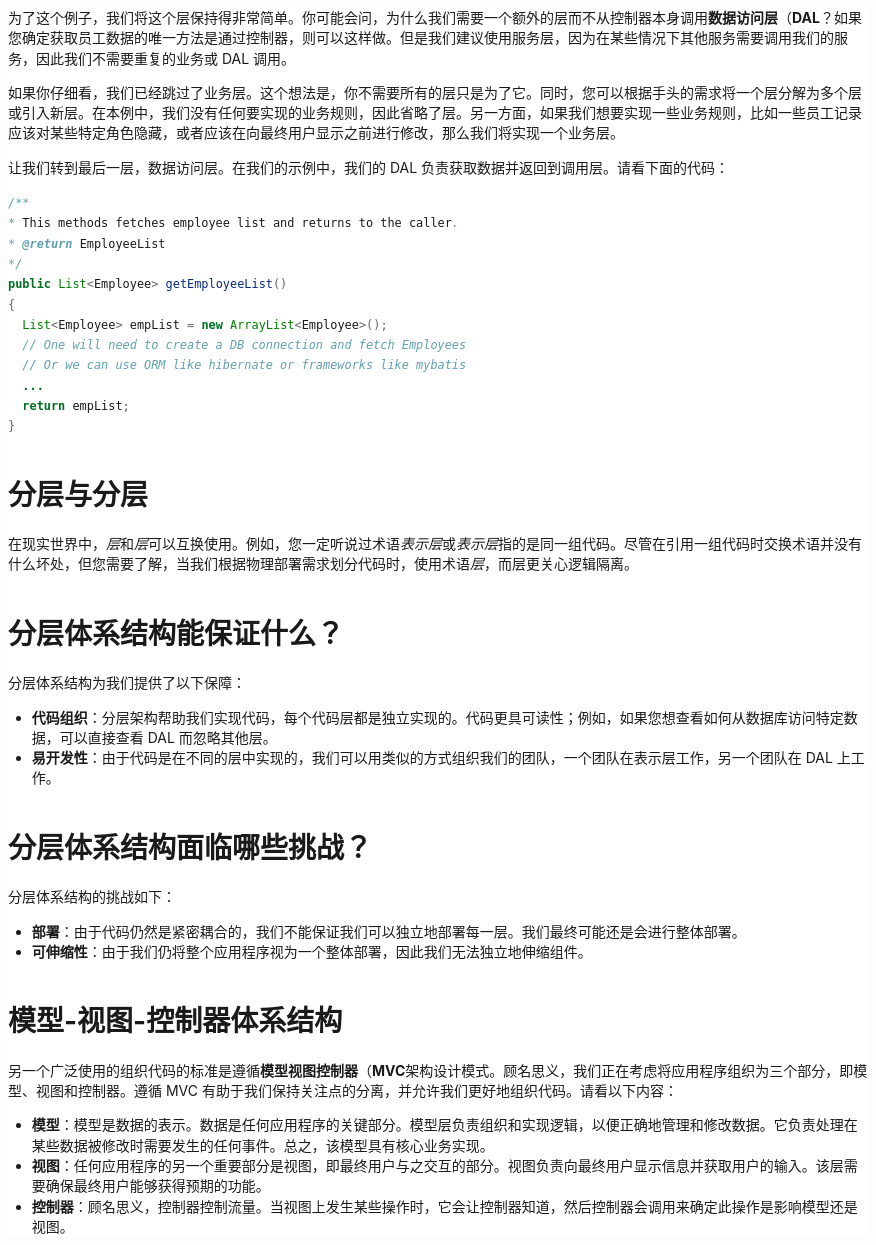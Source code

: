 为了这个例子，我们将这个层保持得非常简单。你可能会问，为什么我们需要一个额外的层而不从控制器本身调用**数据访问层**（**DAL**？如果您确定获取员工数据的唯一方法是通过控制器，则可以这样做。但是我们建议使用服务层，因为在某些情况下其他服务需要调用我们的服务，因此我们不需要重复的业务或 DAL 调用。

如果你仔细看，我们已经跳过了业务层。这个想法是，你不需要所有的层只是为了它。同时，您可以根据手头的需求将一个层分解为多个层或引入新层。在本例中，我们没有任何要实现的业务规则，因此省略了层。另一方面，如果我们想要实现一些业务规则，比如一些员工记录应该对某些特定角色隐藏，或者应该在向最终用户显示之前进行修改，那么我们将实现一个业务层。

让我们转到最后一层，数据访问层。在我们的示例中，我们的 DAL 负责获取数据并返回到调用层。请看下面的代码：

```java
/**
* This methods fetches employee list and returns to the caller.
* @return EmployeeList
*/
public List<Employee> getEmployeeList()
{
  List<Employee> empList = new ArrayList<Employee>();
  // One will need to create a DB connection and fetch Employees
  // Or we can use ORM like hibernate or frameworks like mybatis
  ...
  return empList;
}
```

# 分层与分层

在现实世界中，*层*和*层*可以互换使用。例如，您一定听说过术语*表示层*或*表示层*指的是同一组代码。尽管在引用一组代码时交换术语并没有什么坏处，但您需要了解，当我们根据物理部署需求划分代码时，使用术语*层*，而层更关心逻辑隔离。

# 分层体系结构能保证什么？

分层体系结构为我们提供了以下保障：

*   **代码组织**：分层架构帮助我们实现代码，每个代码层都是独立实现的。代码更具可读性；例如，如果您想查看如何从数据库访问特定数据，可以直接查看 DAL 而忽略其他层。
*   **易开发性**：由于代码是在不同的层中实现的，我们可以用类似的方式组织我们的团队，一个团队在表示层工作，另一个团队在 DAL 上工作。

# 分层体系结构面临哪些挑战？

分层体系结构的挑战如下：

*   **部署**：由于代码仍然是紧密耦合的，我们不能保证我们可以独立地部署每一层。我们最终可能还是会进行整体部署。
*   **可伸缩性**：由于我们仍将整个应用程序视为一个整体部署，因此我们无法独立地伸缩组件。

# 模型-视图-控制器体系结构

另一个广泛使用的组织代码的标准是遵循**模型视图控制器**（**MVC**架构设计模式。顾名思义，我们正在考虑将应用程序组织为三个部分，即模型、视图和控制器。遵循 MVC 有助于我们保持关注点的分离，并允许我们更好地组织代码。请看以下内容：

*   **模型**：模型是数据的表示。数据是任何应用程序的关键部分。模型层负责组织和实现逻辑，以便正确地管理和修改数据。它负责处理在某些数据被修改时需要发生的任何事件。总之，该模型具有核心业务实现。
*   **视图**：任何应用程序的另一个重要部分是视图，即最终用户与之交互的部分。视图负责向最终用户显示信息并获取用户的输入。该层需要确保最终用户能够获得预期的功能。
*   **控制器**：顾名思义，控制器控制流量。当视图上发生某些操作时，它会让控制器知道，然后控制器会调用来确定此操作是影响模型还是视图。
